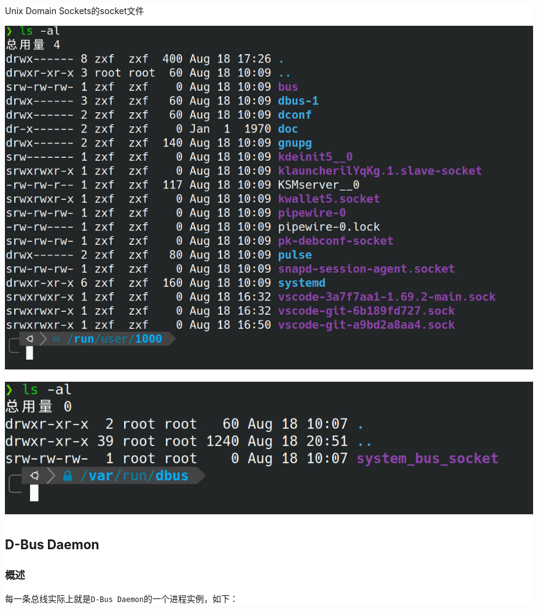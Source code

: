 Unix Domain Sockets的socket文件

![image-20240201174438415](assets/DBus%20%E5%AD%A6%E4%B9%A0/image-20240201174438415.jpg)

![image-20240201174442768](assets/DBus%20%E5%AD%A6%E4%B9%A0/image-20240201174442768.jpg)

## D-Bus Daemon

### 概述

每一条总线实际上就是`D-Bus Daemon`的一个进程实例，如下：
